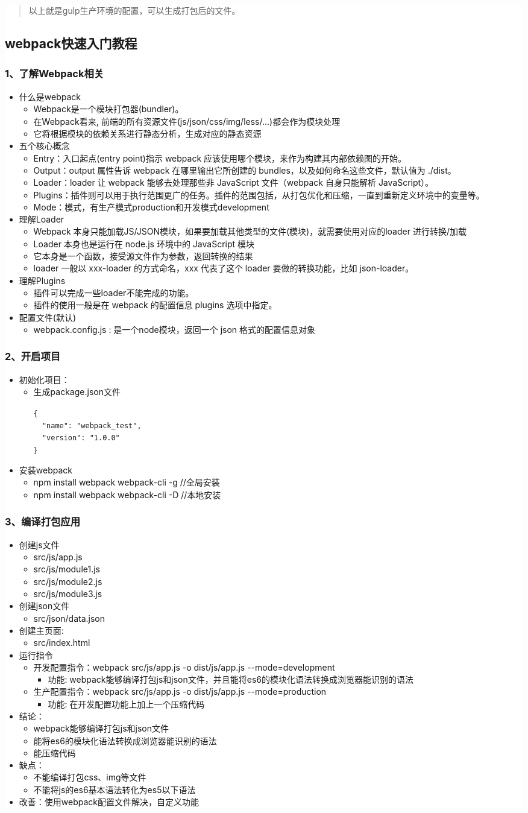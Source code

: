 > 以上就是gulp生产环境的配置，可以生成打包后的文件。

## webpack快速入门教程
### 1、了解Webpack相关
* 什么是webpack
  * Webpack是一个模块打包器(bundler)。
  * 在Webpack看来, 前端的所有资源文件(js/json/css/img/less/...)都会作为模块处理
  * 它将根据模块的依赖关系进行静态分析，生成对应的静态资源
* 五个核心概念
  * Entry：入口起点(entry point)指示 webpack 应该使用哪个模块，来作为构建其内部依赖图的开始。
  * Output：output 属性告诉 webpack 在哪里输出它所创建的 bundles，以及如何命名这些文件，默认值为 ./dist。
  * Loader：loader 让 webpack 能够去处理那些非 JavaScript 文件（webpack 自身只能解析 JavaScript）。
  * Plugins：插件则可以用于执行范围更广的任务。插件的范围包括，从打包优化和压缩，一直到重新定义环境中的变量等。
  * Mode：模式，有生产模式production和开发模式development
* 理解Loader
  * Webpack 本身只能加载JS/JSON模块，如果要加载其他类型的文件(模块)，就需要使用对应的loader 进行转换/加载
  * Loader 本身也是运行在 node.js 环境中的 JavaScript 模块
  * 它本身是一个函数，接受源文件作为参数，返回转换的结果
  * loader 一般以 xxx-loader 的方式命名，xxx 代表了这个 loader 要做的转换功能，比如 json-loader。
* 理解Plugins
  * 插件可以完成一些loader不能完成的功能。
  * 插件的使用一般是在 webpack 的配置信息 plugins 选项中指定。
* 配置文件(默认)
  * webpack.config.js : 是一个node模块，返回一个 json 格式的配置信息对象
	
### 2、开启项目
* 初始化项目：
  * 生成package.json文件
      ```   
      {
        "name": "webpack_test",
        "version": "1.0.0"
      } 
      ```
* 安装webpack
  * npm install webpack webpack-cli -g  //全局安装
  * npm install webpack webpack-cli -D //本地安装
    
### 3、编译打包应用
* 创建js文件
  * src/js/app.js
  * src/js/module1.js
  * src/js/module2.js
  * src/js/module3.js
* 创建json文件
  * src/json/data.json  
* 创建主页面: 
  * src/index.html
* 运行指令
  * 开发配置指令：webpack src/js/app.js -o dist/js/app.js --mode=development
    * 功能: webpack能够编译打包js和json文件，并且能将es6的模块化语法转换成浏览器能识别的语法
  * 生产配置指令：webpack src/js/app.js -o dist/js/app.js --mode=production
    * 功能: 在开发配置功能上加上一个压缩代码
* 结论：
  * webpack能够编译打包js和json文件
  * 能将es6的模块化语法转换成浏览器能识别的语法
  * 能压缩代码
* 缺点：
  * 不能编译打包css、img等文件
  * 不能将js的es6基本语法转化为es5以下语法
* 改善：使用webpack配置文件解决，自定义功能
